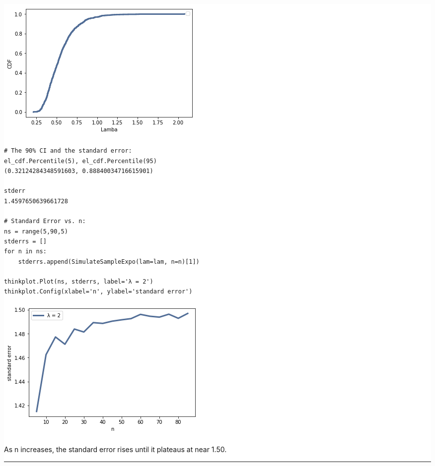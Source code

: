 ```Python3
```
![CDF of L's](8-2-ExpoCDF.png)
```Python3
# The 90% CI and the standard error:
el_cdf.Percentile(5), el_cdf.Percentile(95)
(0.32124284348591603, 0.88840034716615901)

stderr
1.4597650639661728

# Standard Error vs. n:
ns = range(5,90,5)
stderrs = []
for n in ns:
    stderrs.append(SimulateSampleExpo(lam=lam, n=n)[1])

thinkplot.Plot(ns, stderrs, label='λ = 2')
thinkplot.Config(xlabel='n', ylabel='standard error')
```
![RMSE vs n](8-2-RMSE_vs_n.png)

As n increases, the standard error rises until it plateaus at near 1.50.

---
